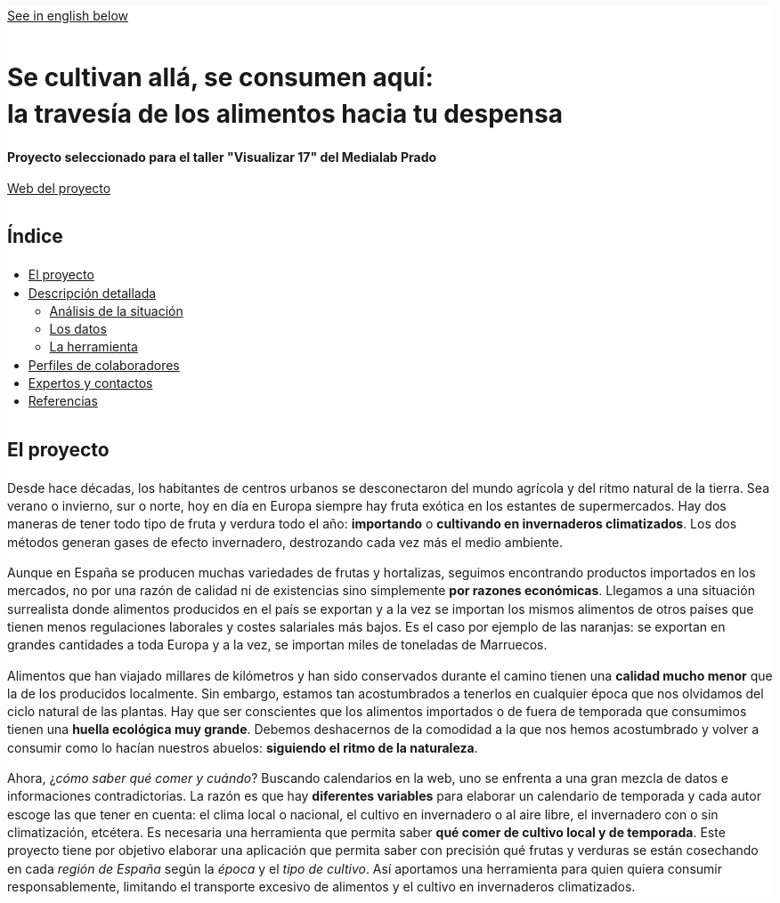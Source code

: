 [See in english below](#the-journey-of-food-to-your-pantry)


# Se cultivan allá, se consumen aquí: <br /> la travesía de los alimentos hacia tu despensa
**Proyecto seleccionado para el taller "Visualizar 17" del Medialab Prado**


[Web del proyecto](https://medialab-prado.github.io/journey-of-food/)

## Índice

* [El proyecto](#el-proyecto)
* [Descripción detallada](#descripción-detallada)
   * [Análisis de la situación](#análisis-de-la-situación)
   * [Los datos](#los-datos)
   * [La herramienta](#la-herramienta)
* [Perfiles de colaboradores](#perfiles-de-colaboradores)
* [Expertos y contactos](#expertos-y-contactos)
* [Referencias](#referencias)

## El proyecto
Desde hace décadas, los habitantes de centros urbanos se desconectaron del mundo agrícola y del ritmo natural de la tierra. Sea verano o invierno, sur o norte, hoy en día en Europa siempre hay fruta exótica en los estantes de supermercados. Hay dos maneras de tener todo tipo de fruta y verdura todo el año: **importando** o **cultivando en invernaderos climatizados**. Los dos métodos generan gases de efecto invernadero, destrozando cada vez más el medio ambiente.

Aunque en España se producen muchas variedades de frutas y hortalizas, seguimos encontrando productos importados en los mercados, no por una razón de calidad ni de existencias sino simplemente **por razones económicas**. Llegamos a una situación surrealista donde alimentos producidos en el país se exportan y a la vez se importan los mismos alimentos de otros países que tienen menos regulaciones laborales y costes salariales más bajos. Es el caso por ejemplo de las naranjas: se exportan en grandes cantidades a toda Europa y a la vez, se importan miles de toneladas de Marruecos.

Alimentos que han viajado millares de kilómetros y han sido conservados durante el camino tienen una **calidad mucho menor** que la de los producidos localmente. Sin embargo, estamos tan acostumbrados a tenerlos en cualquier época que nos olvidamos del ciclo natural de las plantas. Hay que ser conscientes que los alimentos importados o de fuera de temporada que consumimos tienen una **huella ecológica muy grande**. Debemos deshacernos de la comodidad a la que nos hemos acostumbrado y volver a consumir como lo hacían nuestros abuelos: **siguiendo el ritmo de la naturaleza**.

Ahora, ¿*cómo saber qué comer y cuándo*? Buscando calendarios en la web, uno se enfrenta a una gran mezcla de datos e informaciones contradictorias. La razón es que hay **diferentes variables** para elaborar un calendario de temporada y cada autor escoge las que tener en cuenta: el clima local o nacional, el cultivo en invernadero o al aire libre, el invernadero con o sin climatización, etcétera. Es necesaria una herramienta que permita saber **qué comer de cultivo local y de temporada**. Este proyecto tiene por objetivo elaborar una aplicación que permita saber con precisión qué frutas y verduras se están cosechando en cada *región de España* según la *época* y el *tipo de cultivo*. Así aportamos una herramienta para quien quiera consumir responsablemente, limitando el transporte excesivo de alimentos y el cultivo en invernaderos climatizados.
